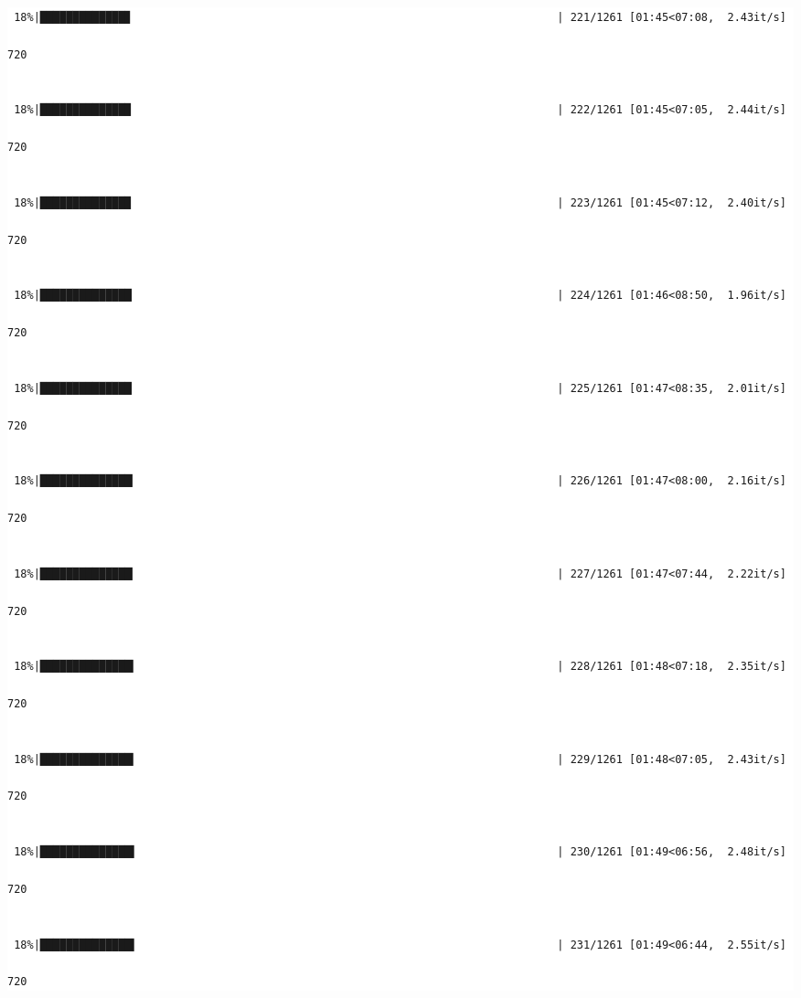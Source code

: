 
     18%|█████████████▊                                                                 | 221/1261 [01:45<07:08,  2.43it/s]

    720
    

     18%|█████████████▉                                                                 | 222/1261 [01:45<07:05,  2.44it/s]

    720
    

     18%|█████████████▉                                                                 | 223/1261 [01:45<07:12,  2.40it/s]

    720
    

     18%|██████████████                                                                 | 224/1261 [01:46<08:50,  1.96it/s]

    720
    

     18%|██████████████                                                                 | 225/1261 [01:47<08:35,  2.01it/s]

    720
    

     18%|██████████████▏                                                                | 226/1261 [01:47<08:00,  2.16it/s]

    720
    

     18%|██████████████▏                                                                | 227/1261 [01:47<07:44,  2.22it/s]

    720
    

     18%|██████████████▎                                                                | 228/1261 [01:48<07:18,  2.35it/s]

    720
    

     18%|██████████████▎                                                                | 229/1261 [01:48<07:05,  2.43it/s]

    720
    

     18%|██████████████▍                                                                | 230/1261 [01:49<06:56,  2.48it/s]

    720
    

     18%|██████████████▍                                                                | 231/1261 [01:49<06:44,  2.55it/s]

    720
    